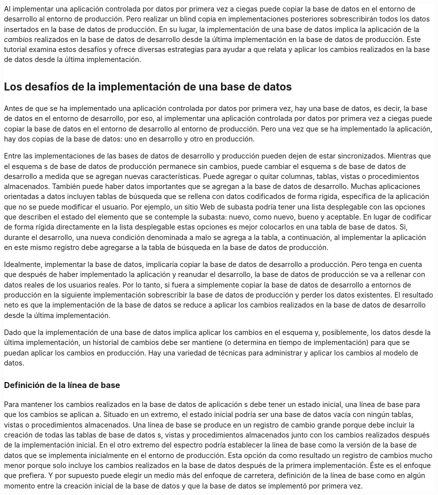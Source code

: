 Al implementar una aplicación controlada por datos por primera vez a ciegas puede copiar la base de datos en el entorno de desarrollo al entorno de producción. Pero realizar un blind copia en implementaciones posteriores sobrescribirán todos los datos insertados en la base de datos de producción. En su lugar, la implementación de una base de datos implica la aplicación de la *cambios* realizados en la base de datos de desarrollo desde la última implementación en la base de datos de producción. Este tutorial examina estos desafíos y ofrece diversas estrategias para ayudar a que relata y aplicar los cambios realizados en la base de datos desde la última implementación.

## <a name="the-challenges-of-deploying-a-database"></a>Los desafíos de la implementación de una base de datos

Antes de que se ha implementado una aplicación controlada por datos por primera vez, hay una base de datos, es decir, la base de datos en el entorno de desarrollo, por eso, al implementar una aplicación controlada por datos por primera vez a ciegas puede copiar la base de datos en el entorno de desarrollo al entorno de producción. Pero una vez que se ha implementado la aplicación, hay dos copias de la base de datos: uno en desarrollo y otro en producción.

Entre las implementaciones de las bases de datos de desarrollo y producción pueden dejen de estar sincronizados. Mientras que el esquema s de base de datos de producción permanece sin cambios, puede cambiar el esquema s de base de datos de desarrollo a medida que se agregan nuevas características. Puede agregar o quitar columnas, tablas, vistas o procedimientos almacenados. También puede haber datos importantes que se agregan a la base de datos de desarrollo. Muchas aplicaciones orientadas a datos incluyen tablas de búsqueda que se rellena con datos codificados de forma rígida, específica de la aplicación que no se puede modificar el usuario. Por ejemplo, un sitio Web de subasta podría tener una lista desplegable con las opciones que describen el estado del elemento que se contemple la subasta: nuevo, como nuevo, bueno y aceptable. En lugar de codificar de forma rígida directamente en la lista desplegable estas opciones es mejor colocarlos en una tabla de base de datos. Si, durante el desarrollo, una nueva condición denominada a malo se agrega a la tabla, a continuación, al implementar la aplicación en este mismo registro debe agregarse a la tabla de búsqueda en la base de datos de producción.

Idealmente, implementar la base de datos, implicaría copiar la base de datos de desarrollo a producción. Pero tenga en cuenta que después de haber implementado la aplicación y reanudar el desarrollo, la base de datos de producción se va a rellenar con datos reales de los usuarios reales. Por lo tanto, si fuera a simplemente copiar la base de datos de desarrollo a entornos de producción en la siguiente implementación sobrescribir la base de datos de producción y perder los datos existentes. El resultado neto es que la implementación de la base de datos se reduce a aplicar los cambios realizados en la base de datos de desarrollo desde la última implementación.

Dado que la implementación de una base de datos implica aplicar los cambios en el esquema y, posiblemente, los datos desde la última implementación, un historial de cambios debe ser mantiene (o determina en tiempo de implementación) para que se puedan aplicar los cambios en producción. Hay una variedad de técnicas para administrar y aplicar los cambios al modelo de datos.

### <a name="defining-the-baseline"></a>Definición de la línea de base

Para mantener los cambios realizados en la base de datos de aplicación s debe tener un estado inicial, una línea de base para que los cambios se aplican a. Situado en un extremo, el estado inicial podría ser una base de datos vacía con ningún tablas, vistas o procedimientos almacenados. Una línea de base se produce en un registro de cambio grande porque debe incluir la creación de todas las tablas de base de datos s, vistas y procedimientos almacenados junto con los cambios realizados después de la implementación inicial. En el otro extremo del espectro podría establecer la línea de base como la versión de la base de datos que se implementa inicialmente en el entorno de producción. Esta opción da como resultado un registro de cambios mucho menor porque solo incluye los cambios realizados en la base de datos después de la primera implementación. Éste es el enfoque que prefiera. Y por supuesto puede elegir un medio más del enfoque de carretera, definición de la línea de base como en algún momento entre la creación inicial de la base de datos y que la base de datos se implementó por primera vez.
